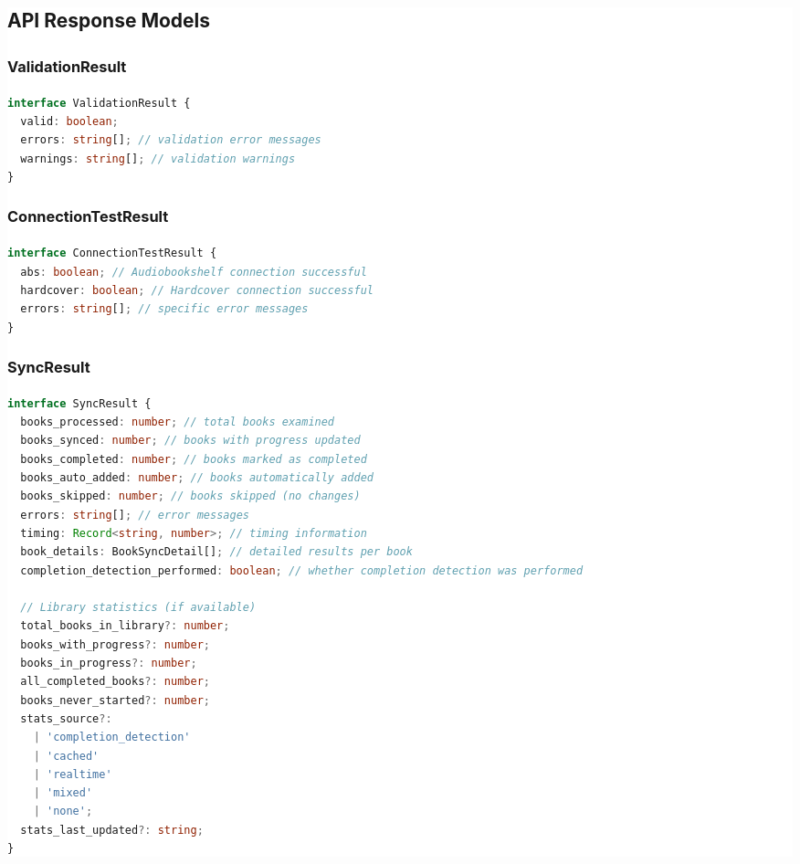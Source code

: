 ## API Response Models

### ValidationResult

```typescript
interface ValidationResult {
  valid: boolean;
  errors: string[]; // validation error messages
  warnings: string[]; // validation warnings
}
```

### ConnectionTestResult

```typescript
interface ConnectionTestResult {
  abs: boolean; // Audiobookshelf connection successful
  hardcover: boolean; // Hardcover connection successful
  errors: string[]; // specific error messages
}
```

### SyncResult

```typescript
interface SyncResult {
  books_processed: number; // total books examined
  books_synced: number; // books with progress updated
  books_completed: number; // books marked as completed
  books_auto_added: number; // books automatically added
  books_skipped: number; // books skipped (no changes)
  errors: string[]; // error messages
  timing: Record<string, number>; // timing information
  book_details: BookSyncDetail[]; // detailed results per book
  completion_detection_performed: boolean; // whether completion detection was performed

  // Library statistics (if available)
  total_books_in_library?: number;
  books_with_progress?: number;
  books_in_progress?: number;
  all_completed_books?: number;
  books_never_started?: number;
  stats_source?:
    | 'completion_detection'
    | 'cached'
    | 'realtime'
    | 'mixed'
    | 'none';
  stats_last_updated?: string;
}
```
